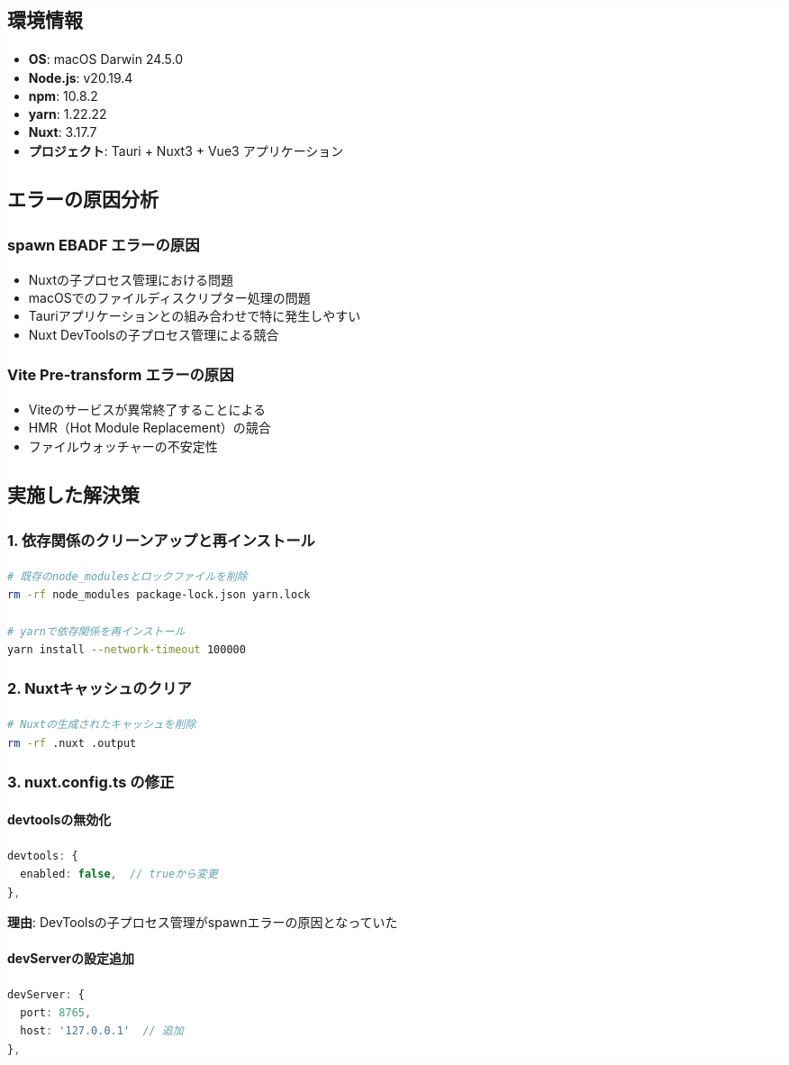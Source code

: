 ## 環境情報
- **OS**: macOS Darwin 24.5.0
- **Node.js**: v20.19.4
- **npm**: 10.8.2
- **yarn**: 1.22.22
- **Nuxt**: 3.17.7
- **プロジェクト**: Tauri + Nuxt3 + Vue3 アプリケーション

## エラーの原因分析

### spawn EBADF エラーの原因
- Nuxtの子プロセス管理における問題
- macOSでのファイルディスクリプター処理の問題
- Tauriアプリケーションとの組み合わせで特に発生しやすい
- Nuxt DevToolsの子プロセス管理による競合

### Vite Pre-transform エラーの原因
- Viteのサービスが異常終了することによる
- HMR（Hot Module Replacement）の競合
- ファイルウォッチャーの不安定性

## 実施した解決策

### 1. 依存関係のクリーンアップと再インストール
```bash
# 既存のnode_modulesとロックファイルを削除
rm -rf node_modules package-lock.json yarn.lock

# yarnで依存関係を再インストール
yarn install --network-timeout 100000
```

### 2. Nuxtキャッシュのクリア
```bash
# Nuxtの生成されたキャッシュを削除
rm -rf .nuxt .output
```

### 3. nuxt.config.ts の修正

#### devtoolsの無効化
```typescript
devtools: {
  enabled: false,  // trueから変更
},
```

**理由**: DevToolsの子プロセス管理がspawnエラーの原因となっていた

#### devServerの設定追加
```typescript
devServer: {
  port: 8765,
  host: '127.0.0.1'  // 追加
},
```
